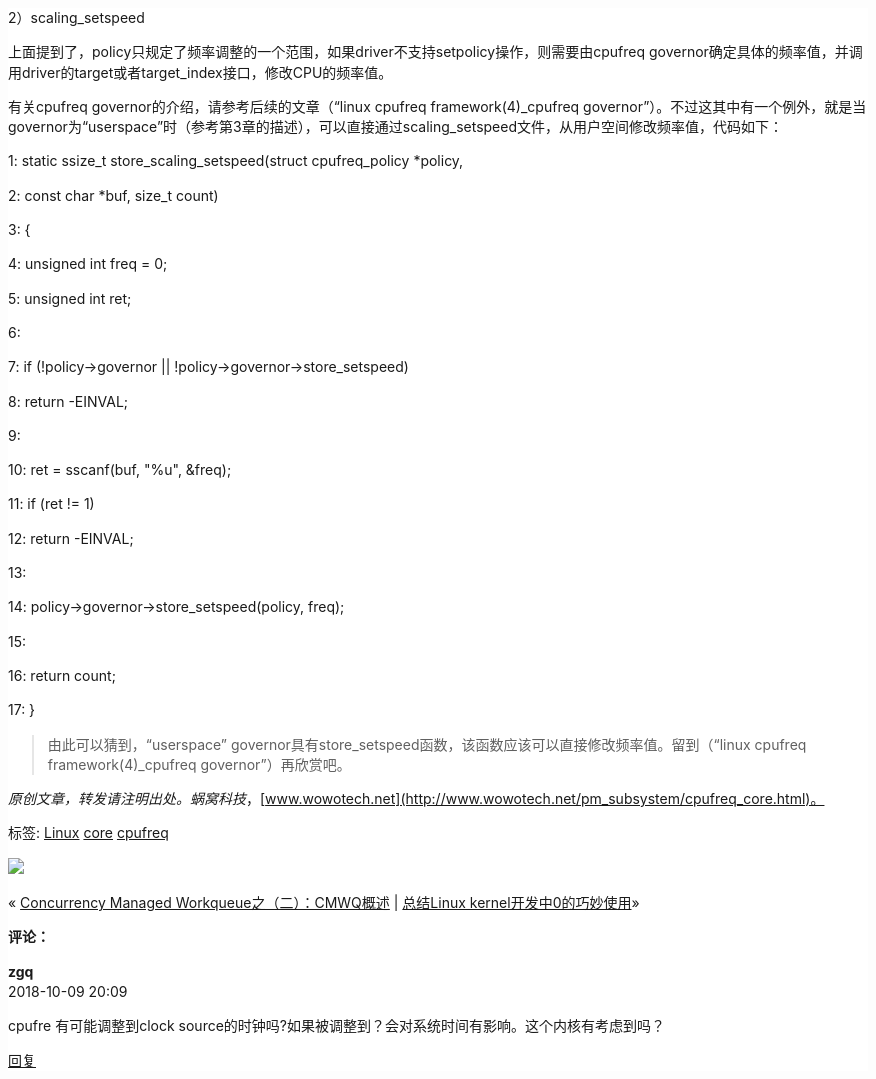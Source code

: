 2）scaling_setspeed

上面提到了，policy只规定了频率调整的一个范围，如果driver不支持setpolicy操作，则需要由cpufreq governor确定具体的频率值，并调用driver的target或者target_index接口，修改CPU的频率值。

有关cpufreq governor的介绍，请参考后续的文章（“linux cpufreq framework(4)\_cpufreq governor”）。不过这其中有一个例外，就是当governor为“userspace”时（参考第3章的描述），可以直接通过scaling_setspeed文件，从用户空间修改频率值，代码如下：

1: static ssize_t store_scaling_setspeed(struct cpufreq_policy \*policy,

2:                                         const char \*buf, size_t count)

3: {

4:         unsigned int freq = 0;

5:         unsigned int ret;

6:

7:         if (!policy->governor || !policy->governor->store_setspeed)

8:                 return -EINVAL;

9:

10:         ret = sscanf(buf, "%u", &freq);

11:         if (ret != 1)

12:                 return -EINVAL;

13:

14:         policy->governor->store_setspeed(policy, freq);

15:

16:         return count;

17: }

> 由此可以猜到，“userspace” governor具有store_setspeed函数，该函数应该可以直接修改频率值。留到（“linux cpufreq framework(4)\_cpufreq governor”）再欣赏吧。

_原创文章，转发请注明出处。蜗窝科技_，[www.wowotech.net](http://www.wowotech.net/pm_subsystem/cpufreq_core.html)。

标签: [Linux](http://www.wowotech.net/tag/Linux) [core](http://www.wowotech.net/tag/core) [cpufreq](http://www.wowotech.net/tag/cpufreq)

[![](http://www.wowotech.net/content/uploadfile/201605/ef3e1463542768.png)](http://www.wowotech.net/support_us.html)

« [Concurrency Managed Workqueue之（二）：CMWQ概述](http://www.wowotech.net/irq_subsystem/cmwq-intro.html) | [总结Linux kernel开发中0的巧妙使用](http://www.wowotech.net/201.html)»

**评论：**

**zgq**\
2018-10-09 20:09

cpufre 有可能调整到clock source的时钟吗?如果被调整到？会对系统时间有影响。这个内核有考虑到吗？

[回复](http://www.wowotech.net/pm_subsystem/cpufreq_core.html#comment-6972)
